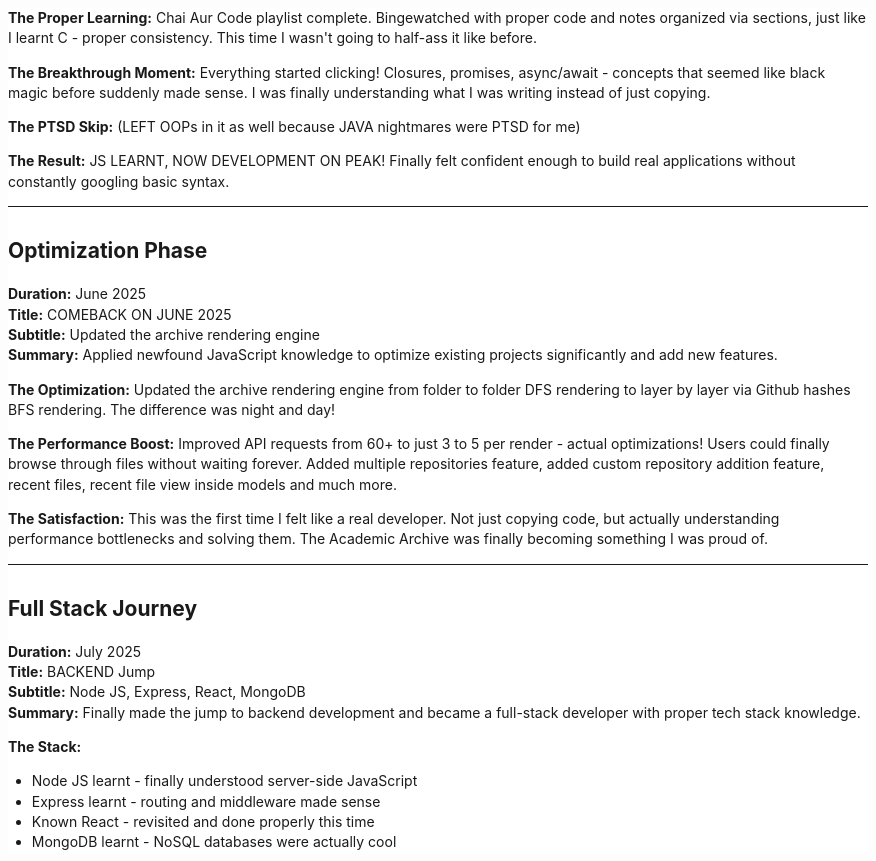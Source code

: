 **The Proper Learning:**
Chai Aur Code playlist complete. Bingewatched with proper code and notes organized via sections, just like I learnt C - proper consistency. This time I wasn't going to half-ass it like before.

**The Breakthrough Moment:**
Everything started clicking! Closures, promises, async/await - concepts that seemed like black magic before suddenly made sense. I was finally understanding what I was writing instead of just copying.

**The PTSD Skip:**
(LEFT OOPs in it as well because JAVA nightmares were PTSD for me)

**The Result:**
JS LEARNT, NOW DEVELOPMENT ON PEAK! Finally felt confident enough to build real applications without constantly googling basic syntax.

---

## Optimization Phase
**Duration:** June 2025  
**Title:** COMEBACK ON JUNE 2025  
**Subtitle:** Updated the archive rendering engine  
**Summary:** Applied newfound JavaScript knowledge to optimize existing projects significantly and add new features.

**The Optimization:**
Updated the archive rendering engine from folder to folder DFS rendering to layer by layer via Github hashes BFS rendering. The difference was night and day!

**The Performance Boost:**
Improved API requests from 60+ to just 3 to 5 per render - actual optimizations! Users could finally browse through files without waiting forever. Added multiple repositories feature, added custom repository addition feature, recent files, recent file view inside models and much more.

**The Satisfaction:**
This was the first time I felt like a real developer. Not just copying code, but actually understanding performance bottlenecks and solving them. The Academic Archive was finally becoming something I was proud of.

---

## Full Stack Journey
**Duration:** July 2025  
**Title:** BACKEND Jump  
**Subtitle:** Node JS, Express, React, MongoDB  
**Summary:** Finally made the jump to backend development and became a full-stack developer with proper tech stack knowledge.

**The Stack:**
- Node JS learnt - finally understood server-side JavaScript
- Express learnt - routing and middleware made sense
- Known React - revisited and done properly this time
- MongoDB learnt - NoSQL databases were actually cool
